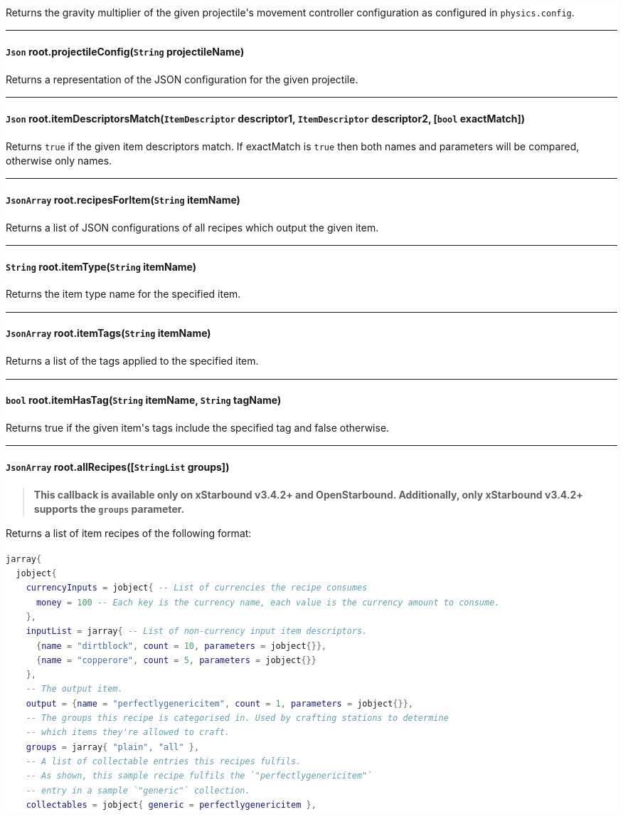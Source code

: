 Returns the gravity multiplier of the given projectile's movement controller configuration as configured in `physics.config`.

---

#### `Json` root.projectileConfig(`String` projectileName)

Returns a representation of the JSON configuration for the given projectile.

---

#### `Json` root.itemDescriptorsMatch(`ItemDescriptor` descriptor1, `ItemDescriptor` descriptor2, [`bool` exactMatch])

Returns `true` if the given item descriptors match. If exactMatch is `true` then both names and parameters will be compared, otherwise only names.

---

#### `JsonArray` root.recipesForItem(`String` itemName)

Returns a list of JSON configurations of all recipes which output the given item.

---

#### `String` root.itemType(`String` itemName)

Returns the item type name for the specified item.

---

#### `JsonArray` root.itemTags(`String` itemName)

Returns a list of the tags applied to the specified item.

---

#### `bool` root.itemHasTag(`String` itemName, `String` tagName)

Returns true if the given item's tags include the specified tag and false otherwise.

---

#### `JsonArray` root.allRecipes([`StringList` groups])

> **This callback is available only on xStarbound v3.4.2+ and OpenStarbound. Additionally, only xStarbound v3.4.2+ supports the `groups` parameter.**

Returns a list of item recipes of the following format:

```lua
jarray{
  jobject{
    currencyInputs = jobject{ -- List of currencies the recipe consumes
      money = 100 -- Each key is the currency name, each value is the currency amount to consume.
    },
    inputList = jarray{ -- List of non-currency input item descriptors.
      {name = "dirtblock", count = 10, parameters = jobject{}},
      {name = "copperore", count = 5, parameters = jobject{}}
    },
    -- The output item.
    output = {name = "perfectlygenericitem", count = 1, parameters = jobject{}},
    -- The groups this recipe is categorised in. Used by crafting stations to determine
    -- which items they're allowed to craft.
    groups = jarray{ "plain", "all" },
    -- A list of collectable entries this recipes fulfils.
    -- As shown, this sample recipe fulfils the `"perfectlygenericitem"`
    -- entry in a sample `"generic"` collection.
    collectables = jobject{ generic = perfectlygenericitem },
```